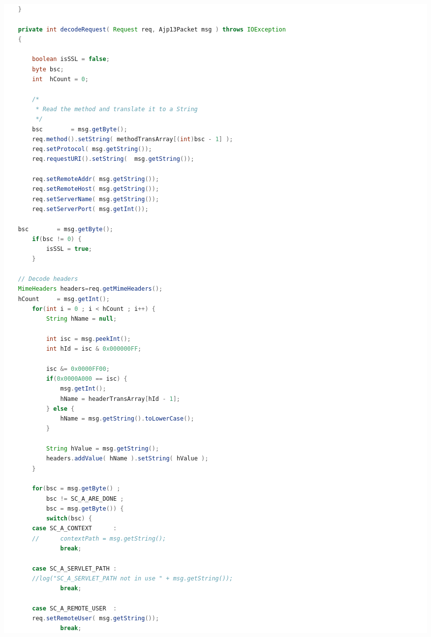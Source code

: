 ```java
    }

    private int decodeRequest( Request req, Ajp13Packet msg ) throws IOException
    {
	
        boolean isSSL = false;
        byte bsc;
        int  hCount = 0;

        /*
         * Read the method and translate it to a String
         */
        bsc        = msg.getByte();
        req.method().setString( methodTransArray[(int)bsc - 1] );
        req.setProtocol( msg.getString());
        req.requestURI().setString(  msg.getString());

        req.setRemoteAddr( msg.getString());
        req.setRemoteHost( msg.getString());
        req.setServerName( msg.getString());
        req.setServerPort( msg.getInt());

	bsc        = msg.getByte();
        if(bsc != 0) {
            isSSL = true;
        }

	// Decode headers
	MimeHeaders headers=req.getMimeHeaders();
	hCount     = msg.getInt();
        for(int i = 0 ; i < hCount ; i++) {
            String hName = null;

            int isc = msg.peekInt();
            int hId = isc & 0x000000FF;

            isc &= 0x0000FF00;
            if(0x0000A000 == isc) {
                msg.getInt();
                hName = headerTransArray[hId - 1];
            } else {
                hName = msg.getString().toLowerCase();
            }

            String hValue = msg.getString();
            headers.addValue( hName ).setString( hValue );
        }

        for(bsc = msg.getByte() ;
            bsc != SC_A_ARE_DONE ;
            bsc = msg.getByte()) {
            switch(bsc) {
	    case SC_A_CONTEXT      :
		//		contextPath = msg.getString();
                break;
		
	    case SC_A_SERVLET_PATH :
		//log("SC_A_SERVLET_PATH not in use " + msg.getString());
                break;
		
	    case SC_A_REMOTE_USER  :
		req.setRemoteUser( msg.getString());
                break;
```
